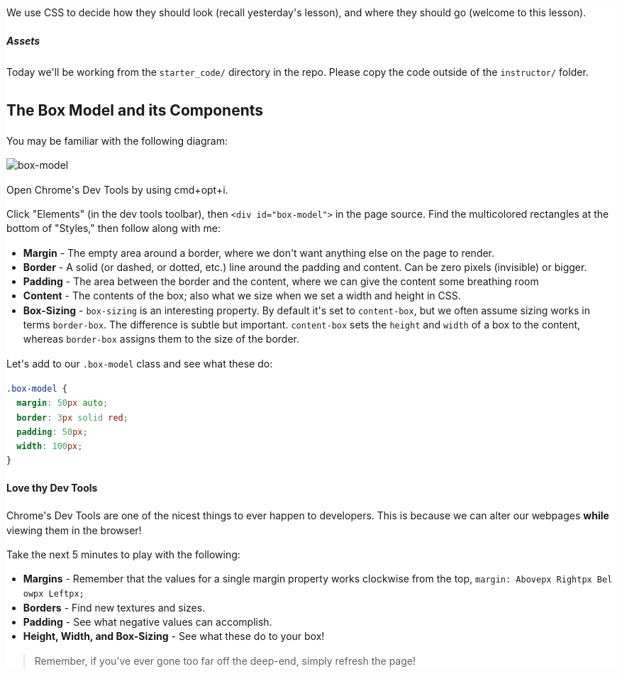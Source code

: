 We use CSS to decide how they should look (recall yesterday's lesson), and where they should go (welcome to this lesson).

##### Assets

Today we'll be working from the `starter_code/` directory in the repo. Please copy the code outside of the `instructor/` folder. 

## The Box Model and its Components

You may be familiar with the following diagram:

![box-model](http://s6.postimg.org/gi8r6c341/css_box_model.png)

Open Chrome's Dev Tools by using cmd+opt+i.

Click "Elements" (in the dev tools toolbar), then `<div id="box-model">` in the page source. Find the multicolored rectangles at the bottom of "Styles," then follow along with me: 

- **Margin** - The empty area around a border, where we don't want anything else on the page to render.
- **Border** - A solid (or dashed, or dotted, etc.) line around the padding and content. Can be zero pixels (invisible) or bigger.
- **Padding** - The area between the border and the content, where we can give the content some breathing room
- **Content** - The contents of the box; also what we size when we set a width and height in CSS.
- **Box-Sizing** - `box-sizing` is an interesting property. By default it's set to `content-box`, but we often assume sizing works in terms `border-box`. The difference is subtle but important. `content-box` sets the `height` and `width` of a box to the content, whereas `border-box` assigns them to the size of the border. 

Let's add to our `.box-model` class and see what these do:

``` css
.box-model {
  margin: 50px auto;
  border: 3px solid red;
  padding: 50px;
  width: 100px;
}
```

#### Love thy Dev Tools

Chrome's Dev Tools are one of the nicest things to ever happen to developers. This is because we can alter our webpages __while__ viewing them in the browser!

Take the next 5 minutes to play with the following:

- **Margins** - Remember that the values for a single margin property works clockwise from the top, `margin: Abovepx Rightpx Belowpx Leftpx;`
- **Borders** - Find new textures and sizes.
- **Padding** - See what negative values can accomplish.
- **Height, Width, and Box-Sizing** - See what these do to your box!

> Remember, if you've ever gone too far off the deep-end, simply refresh the page!
